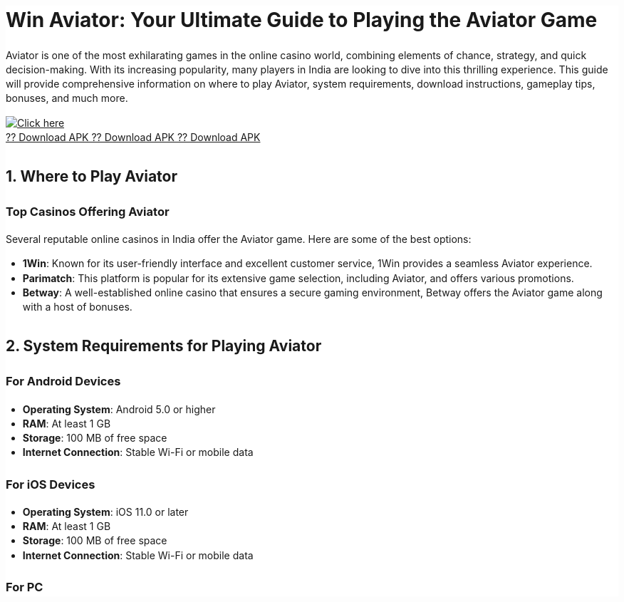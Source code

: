 # Win Aviator: Your Ultimate Guide to Playing the Aviator Game

Aviator is one of the most exhilarating games in the online casino
world, combining elements of chance, strategy, and quick
decision-making. With its increasing popularity, many players in India
are looking to dive into this thrilling experience. This guide will
provide comprehensive information on where to play Aviator, system
requirements, download instructions, gameplay tips, bonuses, and much
more.

[![Click
here](https://readscoops.com/wp-content/uploads/2023/03/Readscoop-aviator-1-1.jpg)](https://click.traffprogo7.com/RycHEFxU?landing=54)\
[?? Download APK ?? Download APK ?? Download
APK](https://click.traffprogo7.com/RycHEFxU?landing=54)

## 1. Where to Play Aviator

### Top Casinos Offering Aviator

Several reputable online casinos in India offer the Aviator game. Here
are some of the best options:

-   **1Win**: Known for its user-friendly interface and excellent
    customer service, 1Win provides a seamless Aviator experience.
-   **Parimatch**: This platform is popular for its extensive game
    selection, including Aviator, and offers various promotions.
-   **Betway**: A well-established online casino that ensures a secure
    gaming environment, Betway offers the Aviator game along with a host
    of bonuses.

## 2. System Requirements for Playing Aviator

### For Android Devices

-   **Operating System**: Android 5.0 or higher
-   **RAM**: At least 1 GB
-   **Storage**: 100 MB of free space
-   **Internet Connection**: Stable Wi-Fi or mobile data

### For iOS Devices

-   **Operating System**: iOS 11.0 or later
-   **RAM**: At least 1 GB
-   **Storage**: 100 MB of free space
-   **Internet Connection**: Stable Wi-Fi or mobile data

### For PC
